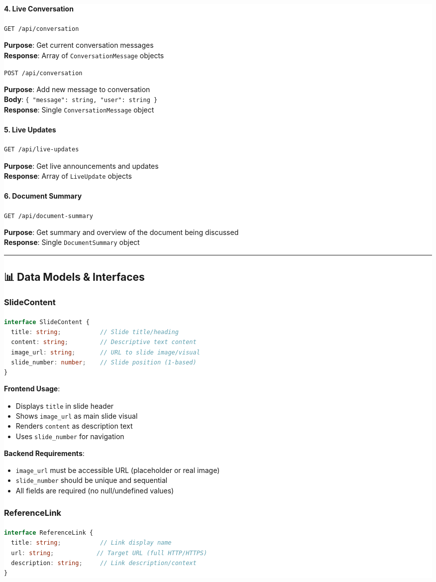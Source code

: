 #### 4. Live Conversation
```http
GET /api/conversation
```
**Purpose**: Get current conversation messages  
**Response**: Array of `ConversationMessage` objects

```http
POST /api/conversation
```
**Purpose**: Add new message to conversation  
**Body**: `{ "message": string, "user": string }`  
**Response**: Single `ConversationMessage` object

#### 5. Live Updates
```http
GET /api/live-updates
```
**Purpose**: Get live announcements and updates  
**Response**: Array of `LiveUpdate` objects

#### 6. Document Summary
```http
GET /api/document-summary
```
**Purpose**: Get summary and overview of the document being discussed  
**Response**: Single `DocumentSummary` object

---

## 📊 Data Models & Interfaces

### SlideContent
```typescript
interface SlideContent {
  title: string;           // Slide title/heading
  content: string;         // Descriptive text content
  image_url: string;       // URL to slide image/visual
  slide_number: number;    // Slide position (1-based)
}
```

**Frontend Usage**:
- Displays `title` in slide header
- Shows `image_url` as main slide visual
- Renders `content` as description text
- Uses `slide_number` for navigation

**Backend Requirements**:
- `image_url` must be accessible URL (placeholder or real image)
- `slide_number` should be unique and sequential
- All fields are required (no null/undefined values)

### ReferenceLink
```typescript
interface ReferenceLink {
  title: string;           // Link display name
  url: string;            // Target URL (full HTTP/HTTPS)
  description: string;     // Link description/context
}
```
